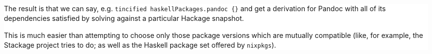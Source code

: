The result is that we can say, e.g. `tincified haskellPackages.pandoc {}` and
get a derivation for Pandoc with all of its dependencies satisfied by solving
against a particular Hackage snapshot.

This is much easier than attempting to choose only those package versions which
are mutually compatible (like, for example, the Stackage project tries to do; as
well as the Haskell package set offered by `nixpkgs`).
